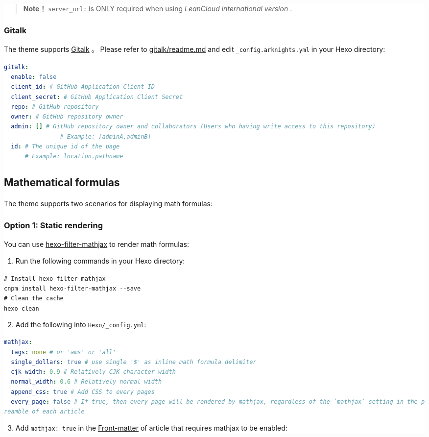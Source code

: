 > **Note！** `server_url:` is ONLY required when using *LeanCloud international version* .  

### Gitalk

The theme supports [Gitalk](https://gitalk.github.io/) 。
Please refer to [gitalk/readme.md](https://github.com/gitalk/gitalk/blob/master/readme.md) and edit `_config.arknights.yml` in your Hexo directory:  

```yaml
gitalk:
  enable: false
  client_id: # GitHub Application Client ID
  client_secret: # GitHub Application Client Secret
  repo: # GitHub repository
  owner: # GitHub repository owner
  admin: [] # GitHub repository owner and collaborators (Users who having write access to this repository)
                # Example: [adminA,adminB]
  id: # The unique id of the page
      # Example: location.pathname
```

## Mathematical formulas

The theme supports two scenarios for displaying math formulas:  

### Option 1: Static rendering

You can use [hexo-filter-mathjax](https://github.com/next-theme/hexo-filter-mathjax) to render math formulas:  

1. Run the following commands in your Hexo directory:  

```shell script
# Install hexo-filter-mathjax
cnpm install hexo-filter-mathjax --save
# Clean the cache
hexo clean
```

2. Add the following into `Hexo/_config.yml`:  

```yaml
mathjax:
  tags: none # or 'ams' or 'all'
  single_dollars: true # use single '$' as inline math formula delimiter
  cjk_width: 0.9 # Relatively CJK character width
  normal_width: 0.6 # Relatively normal width
  append_css: true # Add CSS to every pages
  every_page: false # If true, then every page will be rendered by mathjax, regardless of the `mathjax` setting in the preamble of each article
```

3. Add `mathjax: true` in the [Front-matter](https://hexo.io/docs/front-matter) of article that requires mathjax to be enabled:  
